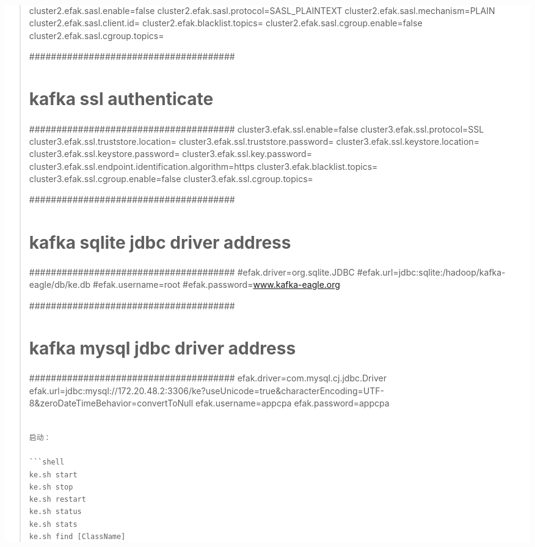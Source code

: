 > cluster2.efak.sasl.enable=false
> cluster2.efak.sasl.protocol=SASL_PLAINTEXT
> cluster2.efak.sasl.mechanism=PLAIN
> cluster2.efak.sasl.client.id=
> cluster2.efak.blacklist.topics=
> cluster2.efak.sasl.cgroup.enable=false
> cluster2.efak.sasl.cgroup.topics=
> 
> ######################################
> # kafka ssl authenticate
> ######################################
> cluster3.efak.ssl.enable=false
> cluster3.efak.ssl.protocol=SSL
> cluster3.efak.ssl.truststore.location=
> cluster3.efak.ssl.truststore.password=
> cluster3.efak.ssl.keystore.location=
> cluster3.efak.ssl.keystore.password=
> cluster3.efak.ssl.key.password=
> cluster3.efak.ssl.endpoint.identification.algorithm=https
> cluster3.efak.blacklist.topics=
> cluster3.efak.ssl.cgroup.enable=false
> cluster3.efak.ssl.cgroup.topics=
> 
> ######################################
> # kafka sqlite jdbc driver address
> ######################################
> #efak.driver=org.sqlite.JDBC
> #efak.url=jdbc:sqlite:/hadoop/kafka-eagle/db/ke.db
> #efak.username=root
> #efak.password=www.kafka-eagle.org
> 
> ######################################
> # kafka mysql jdbc driver address
> ######################################
> efak.driver=com.mysql.cj.jdbc.Driver
> efak.url=jdbc:mysql://172.20.48.2:3306/ke?useUnicode=true&characterEncoding=UTF-8&zeroDateTimeBehavior=convertToNull
> efak.username=appcpa
> efak.password=appcpa
> ```
> 
> 启动：
> 
> ```shell
> ke.sh start    
> ke.sh stop    
> ke.sh restart    
> ke.sh status    
> ke.sh stats    
> ke.sh find [ClassName]    
> ```
